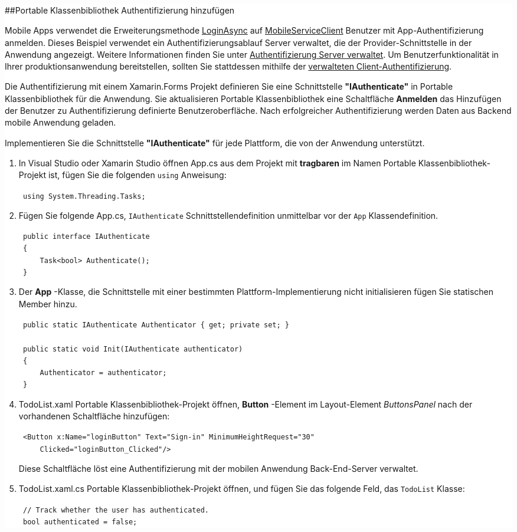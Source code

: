
##<a name="add-authentication-to-the-portable-class-library"></a>Portable Klassenbibliothek Authentifizierung hinzufügen

Mobile Apps verwendet die Erweiterungsmethode [LoginAsync] auf [MobileServiceClient] Benutzer mit App-Authentifizierung anmelden. Dieses Beispiel verwendet ein Authentifizierungsablauf Server verwaltet, die der Provider-Schnittstelle in der Anwendung angezeigt. Weitere Informationen finden Sie unter [Authentifizierung Server verwaltet](app-service-mobile-dotnet-how-to-use-client-library.md#serverflow). Um Benutzerfunktionalität in Ihrer produktionsanwendung bereitstellen, sollten Sie stattdessen mithilfe der [verwalteten Client-Authentifizierung](app-service-mobile-dotnet-how-to-use-client-library.md#clientflow). 

Die Authentifizierung mit einem Xamarin.Forms Projekt definieren Sie eine Schnittstelle **"IAuthenticate"** in Portable Klassenbibliothek für die Anwendung. Sie aktualisieren Portable Klassenbibliothek eine Schaltfläche **Anmelden** das Hinzufügen der Benutzer zu Authentifizierung definierte Benutzeroberfläche. Nach erfolgreicher Authentifizierung werden Daten aus Backend mobile Anwendung geladen.

Implementieren Sie die Schnittstelle **"IAuthenticate"** für jede Plattform, die von der Anwendung unterstützt.


1. In Visual Studio oder Xamarin Studio öffnen App.cs aus dem Projekt mit **tragbaren** im Namen Portable Klassenbibliothek-Projekt ist, fügen Sie die folgenden `using` Anweisung:

        using System.Threading.Tasks;

2. Fügen Sie folgende App.cs, `IAuthenticate` Schnittstellendefinition unmittelbar vor der `App` Klassendefinition.

        public interface IAuthenticate
        {
            Task<bool> Authenticate();
        }

3. Der **App** -Klasse, die Schnittstelle mit einer bestimmten Plattform-Implementierung nicht initialisieren fügen Sie statischen Member hinzu.

        public static IAuthenticate Authenticator { get; private set; }

        public static void Init(IAuthenticate authenticator)
        {
            Authenticator = authenticator;
        }

4. TodoList.xaml Portable Klassenbibliothek-Projekt öffnen, **Button** -Element im Layout-Element *ButtonsPanel* nach der vorhandenen Schaltfläche hinzufügen: 

        <Button x:Name="loginButton" Text="Sign-in" MinimumHeightRequest="30" 
            Clicked="loginButton_Clicked"/>

    Diese Schaltfläche löst eine Authentifizierung mit der mobilen Anwendung Back-End-Server verwaltet.

5. TodoList.xaml.cs Portable Klassenbibliothek-Projekt öffnen, und fügen Sie das folgende Feld, das `TodoList` Klasse:

        // Track whether the user has authenticated. 
        bool authenticated = false;


[apns object]: http://go.microsoft.com/fwlink/p/?LinkId=272333
[LoginAsync]: https://msdn.microsoft.com/library/azure/dn268341(v=azure.10).aspx
[MobileServiceClient]: https://msdn.microsoft.com/library/azure/JJ553674(v=azure.10).aspx
[MobileServiceAuthenticationProvider]: https://msdn.microsoft.com/library/azure/jj730936(v=azure.10).aspx